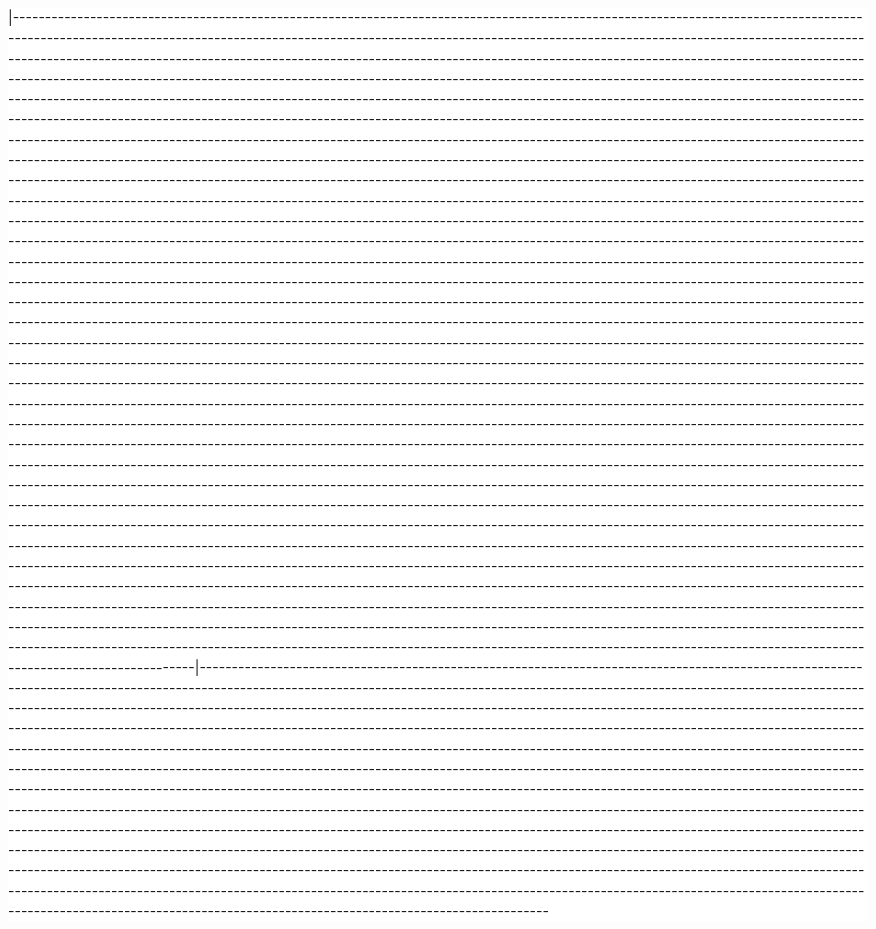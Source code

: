 |------------------------------------------------------------------------------------------------------------------------------------------------------------------------------------------------------------------------------------------------------------------------------------------------------------------------------------------------------------------------------------------------------------------------------------------------------------------------------------------------------------------------------------------------------------------------------------------------------------------------------------------------------------------------------------------------------------------------------------------------------------------------------------------------------------------------------------------------------------------------------------------------------------------------------------------------------------------------------------------------------------------------------------------------------------------------------------------------------------------------------------------------------------------------------------------------------------------------------------------------------------------------------------------------------------------------------------------------------------------------------------------------------------------------------------------------------------------------------------------------------------------------------------------------------------------------------------------------------------------------------------------------------------------------------------------------------------------------------------------------------------------------------------------------------------------------------------------------------------------------------------------------------------------------------------------------------------------------------------------------------------------------------------------------------------------------------------------------------------------------------------------------------------------------------------------------------------------------------------------------------------------------------------------------------------------------------------------------------------------------------------------------------------------------------------------------------------------------------------------------------------------------------------------------------------------------------------------------------------------------------------------------------------------------------------------------------------------------------------------------------------------------------------------------------------------------------------------------------------------------------------------------------------------------------------------------------------------------------------------------------------------------------------------------------------------------------------------------------------------------------------------------------------------------------------------------------------------------------------------------------------------------------------------------------------------------------------------------------------------------------------------------------------------------------------------------------------------------------------------------------------------------------------------------------------------------------------------------------------------------------------------------------------------------------------------------------------------------------------------------------------------------------------------------------------------------------------------------------------------------------------------------------------------------------------------------------------------------------------------------------------------------------------------------------------------------------------------------------------------------------------------------------------------------------------------------------------------------------------------------------------------------------------------------------------------------------------------------------------------------------------------------------------------------------------------------------------|------------------------------------------------------------------------------------------------------------------------------------------------------------------------------------------------------------------------------------------------------------------------------------------------------------------------------------------------------------------------------------------------------------------------------------------------------------------------------------------------------------------------------------------------------------------------------------------------------------------------------------------------------------------------------------------------------------------------------------------------------------------------------------------------------------------------------------------------------------------------------------------------------------------------------------------------------------------------------------------------------------------------------------------------------------------------------------------------------------------------------------------------------------------------------------------------------------------------------------------------------------------------------------------------------------------------------------------------------------------------------------------------------------------------------------------------------------------------------------------------------------------------------------------------------------------------------------------------------------------------------------------------------------------------------------------------------------------